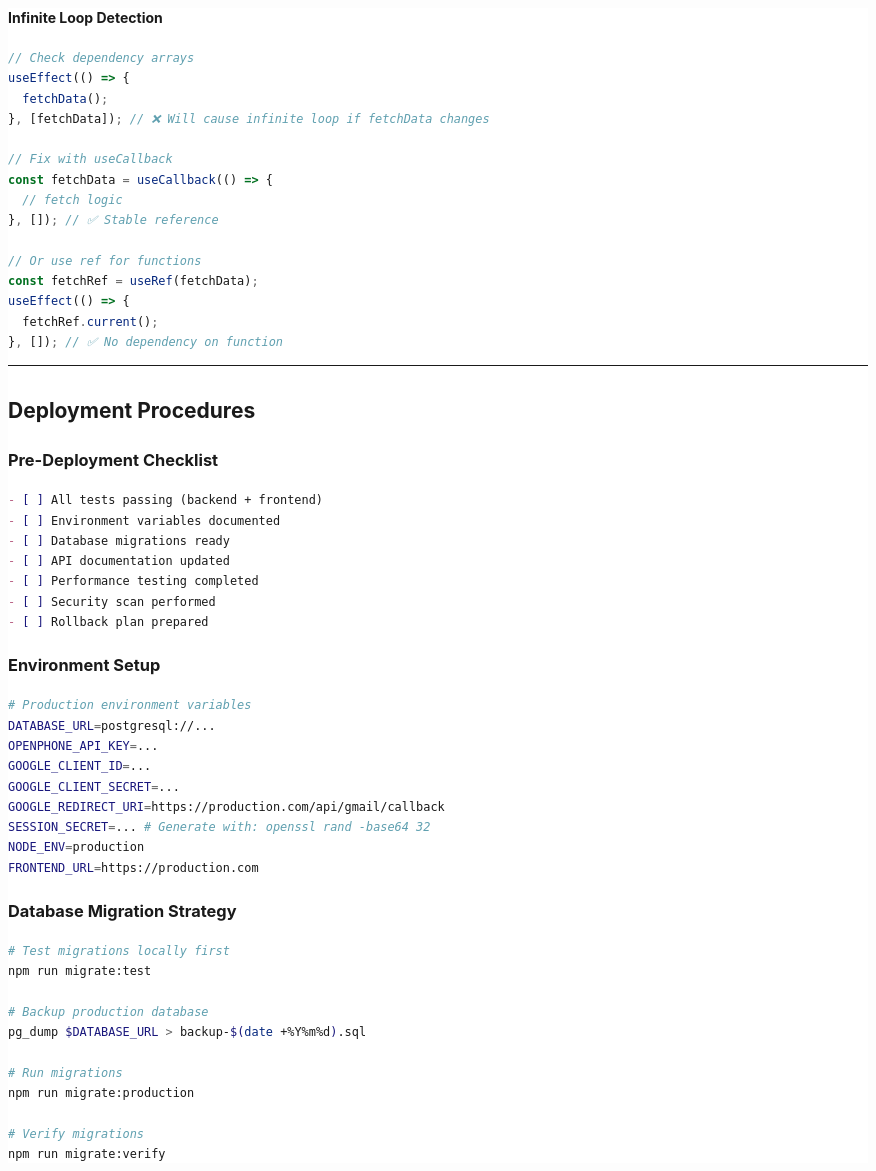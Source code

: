 #### Infinite Loop Detection
```javascript
// Check dependency arrays
useEffect(() => {
  fetchData();
}, [fetchData]); // ❌ Will cause infinite loop if fetchData changes

// Fix with useCallback
const fetchData = useCallback(() => {
  // fetch logic
}, []); // ✅ Stable reference

// Or use ref for functions
const fetchRef = useRef(fetchData);
useEffect(() => {
  fetchRef.current();
}, []); // ✅ No dependency on function
```

---

## Deployment Procedures

### Pre-Deployment Checklist
```markdown
- [ ] All tests passing (backend + frontend)
- [ ] Environment variables documented
- [ ] Database migrations ready
- [ ] API documentation updated
- [ ] Performance testing completed
- [ ] Security scan performed
- [ ] Rollback plan prepared
```

### Environment Setup
```bash
# Production environment variables
DATABASE_URL=postgresql://...
OPENPHONE_API_KEY=...
GOOGLE_CLIENT_ID=...
GOOGLE_CLIENT_SECRET=...
GOOGLE_REDIRECT_URI=https://production.com/api/gmail/callback
SESSION_SECRET=... # Generate with: openssl rand -base64 32
NODE_ENV=production
FRONTEND_URL=https://production.com
```

### Database Migration Strategy
```bash
# Test migrations locally first
npm run migrate:test

# Backup production database
pg_dump $DATABASE_URL > backup-$(date +%Y%m%d).sql

# Run migrations
npm run migrate:production

# Verify migrations
npm run migrate:verify
```

